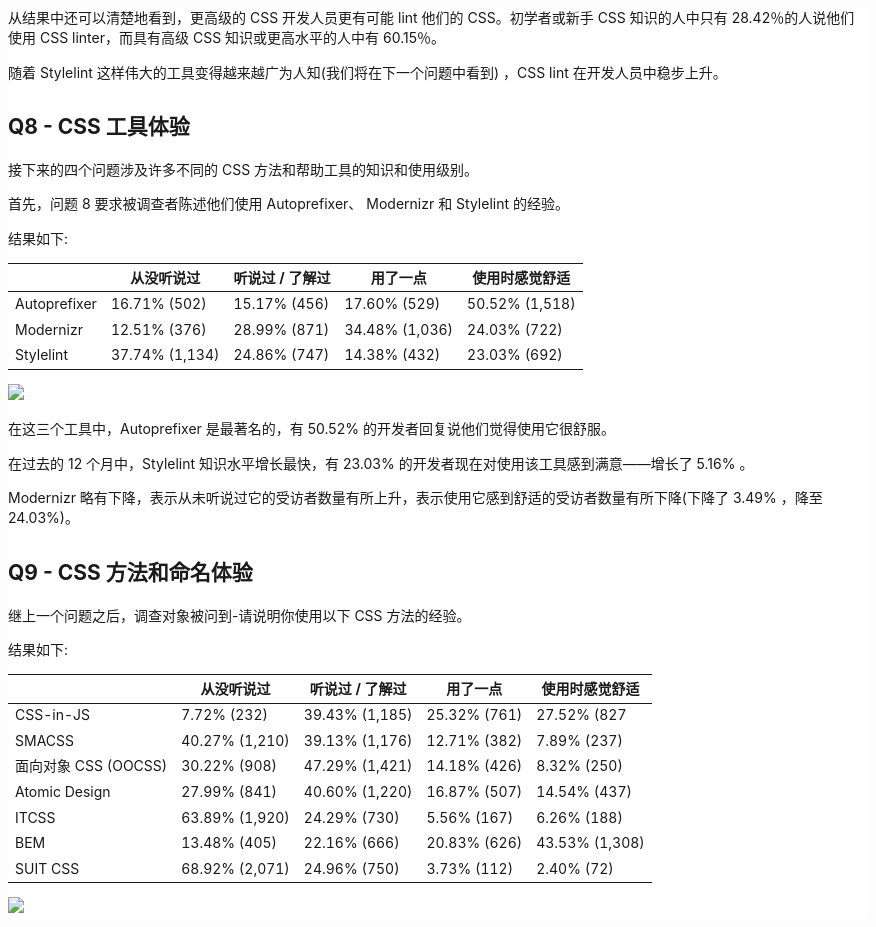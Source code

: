 从结果中还可以清楚地看到，更高级的 CSS 开发人员更有可能 lint 他们的 CSS。初学者或新手 CSS 知识的人中只有 28.42％的人说他们使用 CSS linter，而具有高级 CSS 知识或更高水平的人中有 60.15％。

随着 Stylelint 这样伟大的工具变得越来越广为人知(我们将在下一个问题中看到) ，CSS lint 在开发人员中稳步上升。

## Q8 - CSS 工具体验

接下来的四个问题涉及许多不同的 CSS 方法和帮助工具的知识和使用级别。

首先，问题 8 要求被调查者陈述他们使用 Autoprefixer、 Modernizr 和 Stylelint 的经验。

结果如下:

|  | 从没听说过 | 听说过 / 了解过 | 用了一点 | 使用时感觉舒适 |
| --- | --- | --- | --- | --- |
| Autoprefixer | 16.71% (502) | 15.17% (456) | 17.60% (529) | 50.52% (1,518) |
| Modernizr | 12.51% (376) | 28.99% (871) | 34.48% (1,036) | 24.03% (722) |
| Stylelint | 37.74% (1,134) | 24.86% (747) | 14.38% (432) | 23.03% (692) |

[![](https://camo.githubusercontent.com/92608e1be794d877cd73847d65707e7117a372d16b1ee572d2721fcdfa7cdab9/68747470733a2f2f6173686c65796e6f6c616e2e636f2e756b2f6173736574732f696d672f626c6f672f746f6f6c696e672d7375727665792f323031392f71382e6a7067)](https://camo.githubusercontent.com/92608e1be794d877cd73847d65707e7117a372d16b1ee572d2721fcdfa7cdab9/68747470733a2f2f6173686c65796e6f6c616e2e636f2e756b2f6173736574732f696d672f626c6f672f746f6f6c696e672d7375727665792f323031392f71382e6a7067)

在这三个工具中，Autoprefixer 是最著名的，有 50.52% 的开发者回复说他们觉得使用它很舒服。

在过去的 12 个月中，Stylelint 知识水平增长最快，有 23.03% 的开发者现在对使用该工具感到满意——增长了 5.16% 。

Modernizr 略有下降，表示从未听说过它的受访者数量有所上升，表示使用它感到舒适的受访者数量有所下降(下降了 3.49% ，降至 24.03%)。

## Q9 - CSS 方法和命名体验

继上一个问题之后，调查对象被问到-请说明你使用以下 CSS 方法的经验。

结果如下:

|  | 从没听说过 | 听说过 / 了解过 | 用了一点 | 使用时感觉舒适 |
| --- | --- | --- | --- | --- |
| CSS-in-JS | 7.72% (232) | 39.43% (1,185) | 25.32% (761) | 27.52% (827 |
| SMACSS | 40.27% (1,210) | 39.13% (1,176) | 12.71% (382) | 7.89% (237) |
| 面向对象 CSS (OOCSS) | 30.22% (908) | 47.29% (1,421) | 14.18% (426) | 8.32% (250) |
| Atomic Design | 27.99% (841) | 40.60% (1,220) | 16.87% (507) | 14.54% (437) |
| ITCSS | 63.89% (1,920) | 24.29% (730) | 5.56% (167) | 6.26% (188) |
| BEM | 13.48% (405) | 22.16% (666) | 20.83% (626) | 43.53% (1,308) |
| SUIT CSS | 68.92% (2,071) | 24.96% (750) | 3.73% (112) | 2.40% (72) |

[![](https://camo.githubusercontent.com/6b10769cbdf45d0e1dd5d653e0f4224bd03901a436f155391673f957ce8e6afc/68747470733a2f2f6173686c65796e6f6c616e2e636f2e756b2f6173736574732f696d672f626c6f672f746f6f6c696e672d7375727665792f323031392f71392e6a7067)](https://camo.githubusercontent.com/6b10769cbdf45d0e1dd5d653e0f4224bd03901a436f155391673f957ce8e6afc/68747470733a2f2f6173686c65796e6f6c616e2e636f2e756b2f6173736574732f696d672f626c6f672f746f6f6c696e672d7375727665792f323031392f71392e6a7067)
